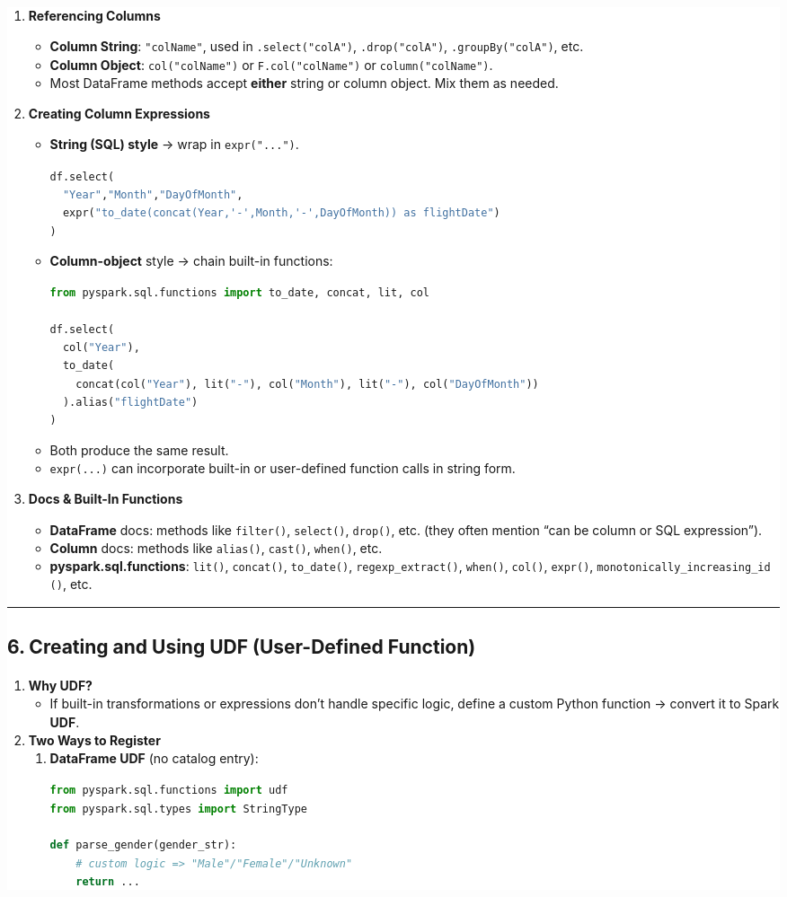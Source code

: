 1. **Referencing Columns**  
   - **Column String**: `"colName"`, used in `.select("colA")`, `.drop("colA")`, `.groupBy("colA")`, etc.
   - **Column Object**: `col("colName")` or `F.col("colName")` or `column("colName")`.
   - Most DataFrame methods accept **either** string or column object. Mix them as needed.

2. **Creating Column Expressions**
   - **String (SQL) style** → wrap in `expr("...")`.
     ```python
     df.select(
       "Year","Month","DayOfMonth",
       expr("to_date(concat(Year,'-',Month,'-',DayOfMonth)) as flightDate")
     )
     ```
   - **Column-object** style → chain built-in functions:
     ```python
     from pyspark.sql.functions import to_date, concat, lit, col

     df.select(
       col("Year"),
       to_date(
         concat(col("Year"), lit("-"), col("Month"), lit("-"), col("DayOfMonth"))
       ).alias("flightDate")
     )
     ```
   - Both produce the same result. 
   - `expr(...)` can incorporate built-in or user-defined function calls in string form.

3. **Docs & Built-In Functions**
   - **DataFrame** docs: methods like `filter()`, `select()`, `drop()`, etc. (they often mention “can be column or SQL expression”).
   - **Column** docs: methods like `alias()`, `cast()`, `when()`, etc.
   - **pyspark.sql.functions**: `lit()`, `concat()`, `to_date()`, `regexp_extract()`, `when()`, `col()`, `expr()`, `monotonically_increasing_id()`, etc.

---

## 6. Creating and Using UDF (User-Defined Function)

1. **Why UDF?**
   - If built-in transformations or expressions don’t handle specific logic, define a custom Python function → convert it to Spark **UDF**.
2. **Two Ways to Register**  
   1. **DataFrame UDF** (no catalog entry):
      ```python
      from pyspark.sql.functions import udf
      from pyspark.sql.types import StringType

      def parse_gender(gender_str):
          # custom logic => "Male"/"Female"/"Unknown"
          return ...
